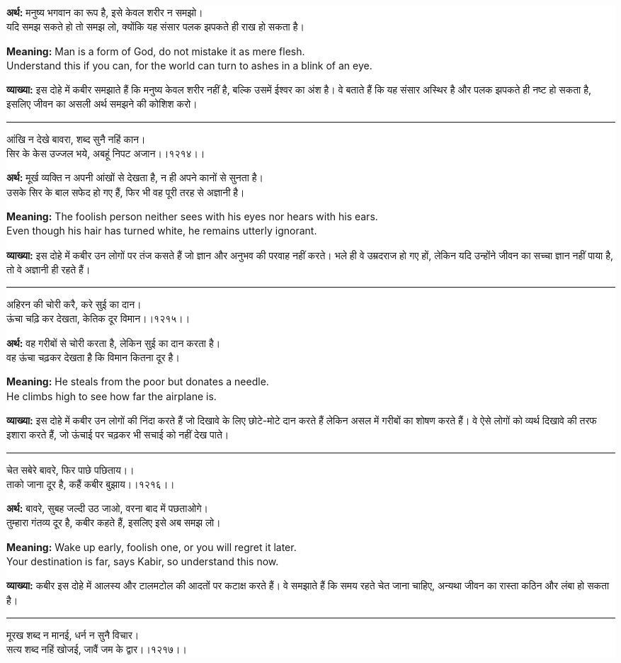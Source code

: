 **अर्थ:** मनुष्य भगवान का रूप है, इसे केवल शरीर न समझो।\
यदि समझ सकते हो तो समझ लो, क्योंकि यह संसार पलक झपकते ही राख हो सकता है।

**Meaning:** Man is a form of God, do not mistake it as mere flesh.\
Understand this if you can, for the world can turn to ashes in a blink of an eye.

**व्याख्या:** इस दोहे में कबीर समझाते हैं कि मनुष्य केवल शरीर नहीं है, बल्कि उसमें ईश्वर का अंश है। वे बताते हैं कि यह संसार अस्थिर है और पलक झपकते ही नष्ट हो सकता है, इसलिए जीवन का असली अर्थ समझने की कोशिश करो।

---

आंखि न देखे बावरा, शब्‍द सुनै नहिं कान।\
सिर के केस उज्‍जल भये, अबहूं निपट अजान।।१२१४।।

**अर्थ:** मूर्ख व्यक्ति न अपनी आंखों से देखता है, न ही अपने कानों से सुनता है।\
उसके सिर के बाल सफेद हो गए हैं, फिर भी वह पूरी तरह से अज्ञानी है।

**Meaning:** The foolish person neither sees with his eyes nor hears with his ears.\
Even though his hair has turned white, he remains utterly ignorant.

**व्याख्या:** इस दोहे में कबीर उन लोगों पर तंज कसते हैं जो ज्ञान और अनुभव की परवाह नहीं करते। भले ही वे उम्रदराज हो गए हों, लेकिन यदि उन्होंने जीवन का सच्चा ज्ञान नहीं पाया है, तो वे अज्ञानी ही रहते हैं।

---

अहिरन की चोरी करै, करे सुई का दान।\
ऊंचा चढ़‍ि कर देखता, केतिक दूर विमान।।१२१५।।

**अर्थ:** वह गरीबों से चोरी करता है, लेकिन सुई का दान करता है।\
वह ऊंचा चढ़कर देखता है कि विमान कितना दूर है।

**Meaning:** He steals from the poor but donates a needle.\
He climbs high to see how far the airplane is.

**व्याख्या:** इस दोहे में कबीर उन लोगों की निंदा करते हैं जो दिखावे के लिए छोटे-मोटे दान करते हैं लेकिन असल में गरीबों का शोषण करते हैं। वे ऐसे लोगों को व्यर्थ दिखावे की तरफ इशारा करते हैं, जो ऊंचाई पर चढ़कर भी सचाई को नहीं देख पाते।

---

चेत सबेरे बावरे, फिर पाछे पछिताय।।\
ताको जाना दूर है, कहैं कबीर बुझाय।।१२१६।।

**अर्थ:** बावरे, सुबह जल्दी उठ जाओ, वरना बाद में पछताओगे।\
तुम्हारा गंतव्य दूर है, कबीर कहते हैं, इसलिए इसे अब समझ लो।

**Meaning:** Wake up early, foolish one, or you will regret it later.\
Your destination is far, says Kabir, so understand this now.

**व्याख्या:** कबीर इस दोहे में आलस्य और टालमटोल की आदतों पर कटाक्ष करते हैं। वे समझाते हैं कि समय रहते चेत जाना चाहिए, अन्यथा जीवन का रास्ता कठिन और लंबा हो सकता है।

---

मूरख शब्‍द न मानई, धर्न न सुनै विचार।\
सत्‍य शब्‍द नहिं खोजई, जावैं जम के द्वार।।१२१७।।
